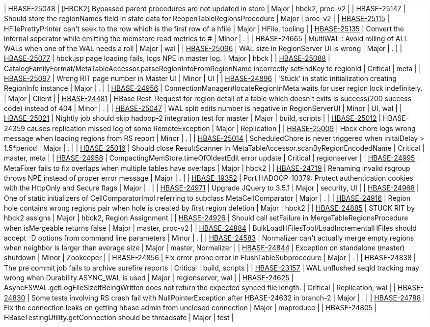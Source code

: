 | [HBASE-25048](https://issues.apache.org/jira/browse/HBASE-25048) | [HBCK2] Bypassed parent procedures are not updated in store |  Major | hbck2, proc-v2 |
| [HBASE-25147](https://issues.apache.org/jira/browse/HBASE-25147) | Should store the regionNames field in state data for ReopenTableRegionsProcedure |  Major | proc-v2 |
| [HBASE-25115](https://issues.apache.org/jira/browse/HBASE-25115) | HFilePrettyPrinter can't seek to the row which is the first row of a hfile |  Major | HFile, tooling |
| [HBASE-25135](https://issues.apache.org/jira/browse/HBASE-25135) | Convert the internal seperator while emitting the memstore read metrics to # |  Minor | . |
| [HBASE-24665](https://issues.apache.org/jira/browse/HBASE-24665) | MultiWAL :  Avoid rolling of ALL WALs when one of the WAL needs a roll |  Major | wal |
| [HBASE-25096](https://issues.apache.org/jira/browse/HBASE-25096) | WAL size in RegionServer UI is wrong |  Major | . |
| [HBASE-25077](https://issues.apache.org/jira/browse/HBASE-25077) | hbck.jsp page loading fails, logs NPE in master log. |  Major | hbck |
| [HBASE-25088](https://issues.apache.org/jira/browse/HBASE-25088) | CatalogFamilyFormat/MetaTableAccessor.parseRegionInfoFromRegionName incorrectly setEndKey to regionId |  Critical | meta |
| [HBASE-25097](https://issues.apache.org/jira/browse/HBASE-25097) | Wrong RIT page number in Master UI |  Minor | UI |
| [HBASE-24896](https://issues.apache.org/jira/browse/HBASE-24896) | 'Stuck' in static initialization creating RegionInfo instance |  Major | . |
| [HBASE-24956](https://issues.apache.org/jira/browse/HBASE-24956) | ConnectionManager#locateRegionInMeta waits for user region lock indefinitely. |  Major | Client |
| [HBASE-24481](https://issues.apache.org/jira/browse/HBASE-24481) | HBase Rest: Request for region detail of a table which doesn't exits is success(200 success code) instead of 404 |  Minor | . |
| [HBASE-25047](https://issues.apache.org/jira/browse/HBASE-25047) | WAL split edits number is negative in RegionServerUI |  Minor | UI, wal |
| [HBASE-25021](https://issues.apache.org/jira/browse/HBASE-25021) | Nightly job should skip hadoop-2 integration test for master |  Major | build, scripts |
| [HBASE-25012](https://issues.apache.org/jira/browse/HBASE-25012) | HBASE-24359 causes replication missed log of some RemoteException |  Major | Replication |
| [HBASE-25009](https://issues.apache.org/jira/browse/HBASE-25009) | Hbck chore logs wrong message when loading regions from RS report |  Minor | . |
| [HBASE-25014](https://issues.apache.org/jira/browse/HBASE-25014) | ScheduledChore is never triggered when initalDelay \> 1.5\*period |  Major | . |
| [HBASE-25016](https://issues.apache.org/jira/browse/HBASE-25016) | Should close ResultScanner in MetaTableAccessor.scanByRegionEncodedName |  Critical | master, meta |
| [HBASE-24958](https://issues.apache.org/jira/browse/HBASE-24958) | CompactingMemStore.timeOfOldestEdit error update |  Critical | regionserver |
| [HBASE-24995](https://issues.apache.org/jira/browse/HBASE-24995) | MetaFixer fails to fix overlaps when multiple tables have overlaps |  Major | hbck2 |
| [HBASE-24719](https://issues.apache.org/jira/browse/HBASE-24719) | Renaming invalid rsgroup throws NPE instead of proper error message |  Major | . |
| [HBASE-19352](https://issues.apache.org/jira/browse/HBASE-19352) | Port HADOOP-10379: Protect authentication cookies with the HttpOnly and Secure flags |  Major | . |
| [HBASE-24971](https://issues.apache.org/jira/browse/HBASE-24971) | Upgrade JQuery to 3.5.1 |  Major | security, UI |
| [HBASE-24968](https://issues.apache.org/jira/browse/HBASE-24968) | One of static initializers of CellComparatorImpl referring to subclass MetaCellComparator |  Major | . |
| [HBASE-24916](https://issues.apache.org/jira/browse/HBASE-24916) | Region hole contains wrong regions pair when hole is created by first region deletion |  Major | hbck2 |
| [HBASE-24885](https://issues.apache.org/jira/browse/HBASE-24885) | STUCK RIT by hbck2 assigns |  Major | hbck2, Region Assignment |
| [HBASE-24926](https://issues.apache.org/jira/browse/HBASE-24926) | Should call setFailure in MergeTableRegionsProcedure when isMergeable returns false |  Major | master, proc-v2 |
| [HBASE-24884](https://issues.apache.org/jira/browse/HBASE-24884) | BulkLoadHFilesTool/LoadIncrementalHFiles should accept -D options from command line parameters |  Minor | . |
| [HBASE-24583](https://issues.apache.org/jira/browse/HBASE-24583) | Normalizer can't actually merge empty regions when neighbor is larger than average size |  Major | master, Normalizer |
| [HBASE-24844](https://issues.apache.org/jira/browse/HBASE-24844) | Exception on standalone (master) shutdown |  Minor | Zookeeper |
| [HBASE-24856](https://issues.apache.org/jira/browse/HBASE-24856) | Fix error prone error in FlushTableSubprocedure |  Major | . |
| [HBASE-24838](https://issues.apache.org/jira/browse/HBASE-24838) | The pre commit job fails to archive surefire reports |  Critical | build, scripts |
| [HBASE-23157](https://issues.apache.org/jira/browse/HBASE-23157) | WAL unflushed seqId tracking may wrong when Durability.ASYNC\_WAL is used |  Major | regionserver, wal |
| [HBASE-24625](https://issues.apache.org/jira/browse/HBASE-24625) | AsyncFSWAL.getLogFileSizeIfBeingWritten does not return the expected synced file length. |  Critical | Replication, wal |
| [HBASE-24830](https://issues.apache.org/jira/browse/HBASE-24830) | Some tests involving RS crash fail with NullPointerException after HBASE-24632 in branch-2 |  Major | . |
| [HBASE-24788](https://issues.apache.org/jira/browse/HBASE-24788) | Fix the connection leaks on getting hbase admin from unclosed connection |  Major | mapreduce |
| [HBASE-24805](https://issues.apache.org/jira/browse/HBASE-24805) | HBaseTestingUtility.getConnection should be threadsafe |  Major | test |